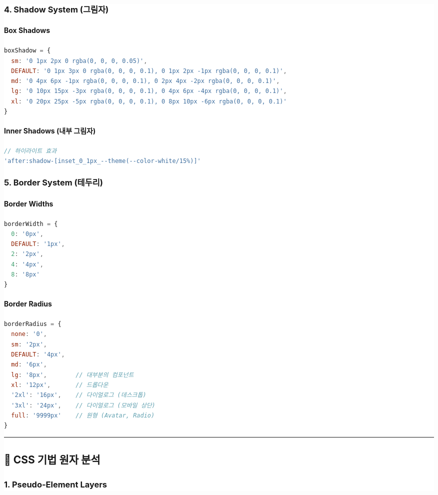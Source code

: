 ### 4. Shadow System (그림자)

#### Box Shadows
```javascript
boxShadow = {
  sm: '0 1px 2px 0 rgba(0, 0, 0, 0.05)',
  DEFAULT: '0 1px 3px 0 rgba(0, 0, 0, 0.1), 0 1px 2px -1px rgba(0, 0, 0, 0.1)',
  md: '0 4px 6px -1px rgba(0, 0, 0, 0.1), 0 2px 4px -2px rgba(0, 0, 0, 0.1)',
  lg: '0 10px 15px -3px rgba(0, 0, 0, 0.1), 0 4px 6px -4px rgba(0, 0, 0, 0.1)',
  xl: '0 20px 25px -5px rgba(0, 0, 0, 0.1), 0 8px 10px -6px rgba(0, 0, 0, 0.1)'
}
```

#### Inner Shadows (내부 그림자)
```javascript
// 하이라이트 효과
'after:shadow-[inset_0_1px_--theme(--color-white/15%)]'
```

### 5. Border System (테두리)

#### Border Widths
```javascript
borderWidth = {
  0: '0px',
  DEFAULT: '1px',
  2: '2px',
  4: '4px',
  8: '8px'
}
```

#### Border Radius
```javascript
borderRadius = {
  none: '0',
  sm: '2px',
  DEFAULT: '4px',
  md: '6px',
  lg: '8px',        // 대부분의 컴포넌트
  xl: '12px',       // 드롭다운
  '2xl': '16px',    // 다이얼로그 (데스크톱)
  '3xl': '24px',    // 다이얼로그 (모바일 상단)
  full: '9999px'    // 원형 (Avatar, Radio)
}
```

---

## 🔬 CSS 기법 원자 분석

### 1. Pseudo-Element Layers
